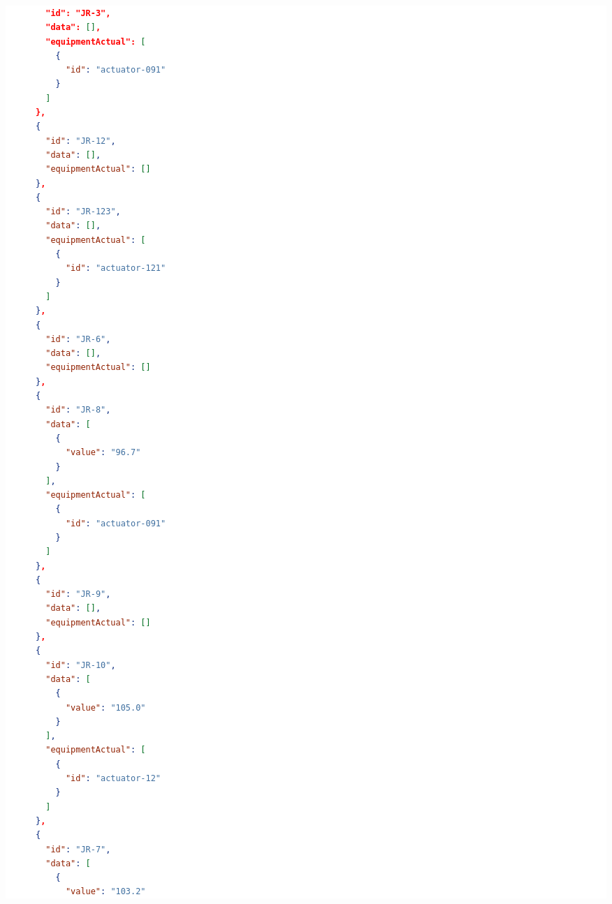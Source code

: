 ```json
        "id": "JR-3",
        "data": [],
        "equipmentActual": [
          {
            "id": "actuator-091"
          }
        ]
      },
      {
        "id": "JR-12",
        "data": [],
        "equipmentActual": []
      },
      {
        "id": "JR-123",
        "data": [],
        "equipmentActual": [
          {
            "id": "actuator-121"
          }
        ]
      },
      {
        "id": "JR-6",
        "data": [],
        "equipmentActual": []
      },
      {
        "id": "JR-8",
        "data": [
          {
            "value": "96.7"
          }
        ],
        "equipmentActual": [
          {
            "id": "actuator-091"
          }
        ]
      },
      {
        "id": "JR-9",
        "data": [],
        "equipmentActual": []
      },
      {
        "id": "JR-10",
        "data": [
          {
            "value": "105.0"
          }
        ],
        "equipmentActual": [
          {
            "id": "actuator-12"
          }
        ]
      },
      {
        "id": "JR-7",
        "data": [
          {
            "value": "103.2"
```